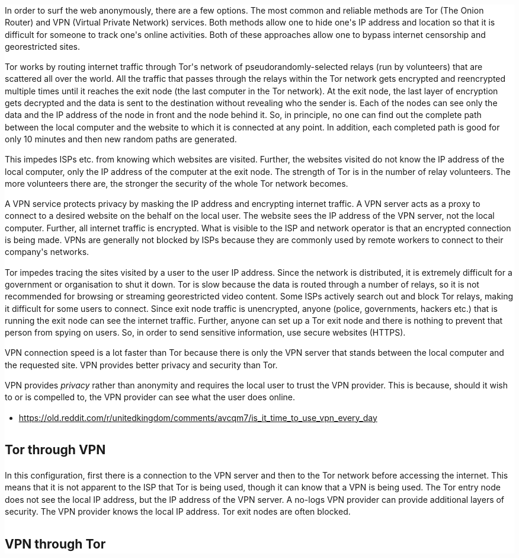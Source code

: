 In order to surf the web anonymously, there are a few options. The most common and reliable methods are Tor (The Onion Router) and VPN (Virtual Private Network) services. Both methods allow one to hide one's IP address and location so that it is difficult for someone to track one's online activities. Both of these approaches allow one to bypass internet censorship and georestricted sites.

Tor works by routing internet traffic through Tor's network of pseudorandomly-selected relays (run by volunteers) that are scattered all over the world. All the traffic that passes through the relays within the Tor network gets encrypted and reencrypted multiple times until it reaches the exit node (the last computer in the Tor network). At the exit node, the last layer of encryption gets decrypted and the data is sent to the destination without revealing who the sender is. Each of the nodes can see only the data and the IP address of the node in front and the node behind it. So, in principle, no one can find out the complete path between the local computer and the website to which it is connected at any point. In addition, each completed path is good for only 10 minutes and then new random paths are generated.

This impedes ISPs etc. from knowing which websites are visited. Further, the websites visited do not know the IP address of the local computer, only the IP address of the computer at the exit node. The strength of Tor is in the number of relay volunteers. The more volunteers there are, the stronger the security of the whole Tor network becomes.

A VPN service protects privacy by masking the IP address and encrypting internet traffic. A VPN server acts as a proxy to connect to a desired website on the behalf on the local user. The website sees the IP address of the VPN server, not the local computer. Further, all internet traffic is encrypted. What is visible to the ISP and network operator is that an encrypted connection is being made. VPNs are generally not blocked by ISPs because they are commonly used by remote workers to connect to their company's networks.

Tor impedes tracing the sites visited by a user to the user IP address. Since the network is distributed, it is extremely difficult for a government or organisation to shut it down. Tor is slow because the data is routed through a number of relays, so it is not recommended for browsing or streaming georestricted video content. Some ISPs actively search out and block Tor relays, making it difficult for some users to connect. Since exit node traffic is unencrypted, anyone (police, governments, hackers etc.) that is running the exit node can see the internet traffic. Further, anyone can set up a Tor exit node and there is nothing to prevent that person from spying on users. So, in order to send sensitive information, use secure websites (HTTPS).

VPN connection speed is a lot faster than Tor because there is only the VPN server that stands between the local computer and the requested site. VPN provides better privacy and security than Tor.

VPN provides *privacy* rather than anonymity and requires the local user to trust the VPN provider. This is because, should it wish to or is compelled to, the VPN provider can see what the user does online.

- <https://old.reddit.com/r/unitedkingdom/comments/avcqm7/is_it_time_to_use_vpn_every_day>

## Tor through VPN

In this configuration, first there is a connection to the VPN server and then to the Tor network before accessing the internet. This means that it is not apparent to the ISP that Tor is being used, though it can know that a VPN is being used. The Tor entry node does not see the local IP address, but the IP address of the VPN server. A no-logs VPN provider can provide additional layers of security. The VPN provider knows the local IP address. Tor exit nodes are often blocked.

## VPN through Tor
